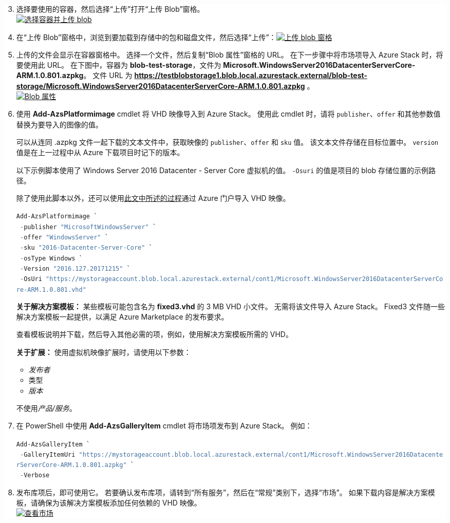   3. 选择要使用的容器，然后选择“上传”打开“上传 Blob”窗格。  
      [![选择容器并上传 blob](media/azure-stack-download-azure-marketplace-item/container.png "容器")](media/azure-stack-download-azure-marketplace-item/container.png#lightbox)  

   4. 在“上传 Blob”窗格中，浏览到要加载到存储中的包和磁盘文件，然后选择“上传”：[![上传 blob 窗格](media/azure-stack-download-azure-marketplace-item/uploadsm.png "上传")](media/azure-stack-download-azure-marketplace-item/upload.png#lightbox)  

   5. 上传的文件会显示在容器窗格中。 选择一个文件，然后复制“Blob 属性”窗格的 URL。 在下一步骤中将市场项导入 Azure Stack 时，将要使用此 URL。  在下图中，容器为 **blob-test-storage**，文件为 **Microsoft.WindowsServer2016DatacenterServerCore-ARM.1.0.801.azpkg**。 文件 URL 为 **https://testblobstorage1.blob.local.azurestack.external/blob-test-storage/Microsoft.WindowsServer2016DatacenterServerCore-ARM.1.0.801.azpkg** 。  
      [![Blob 属性](media/azure-stack-download-azure-marketplace-item/blob-storagesm.png "Blob 属性")](media/azure-stack-download-azure-marketplace-item/blob-storage.png#lightbox)  

3. 使用 **Add-AzsPlatformimage** cmdlet 将 VHD 映像导入到 Azure Stack。 使用此 cmdlet 时，请将 `publisher`、`offer` 和其他参数值替换为要导入的图像的值。

   可以从连同 .azpkg 文件一起下载的文本文件中，获取映像的 `publisher`、`offer` 和 `sku` 值。 该文本文件存储在目标位置中。 `version` 值是在上一过程中从 Azure 下载项目时记下的版本。

   以下示例脚本使用了 Windows Server 2016 Datacenter - Server Core 虚拟机的值。 `-Osuri` 的值是项目的 blob 存储位置的示例路径。

   除了使用此脚本以外，还可以使用[此文中所述的过程](azure-stack-add-vm-image.md#add-a-vm-image-through-the-portal)通过 Azure 门户导入 VHD 映像。

   ```powershell  
   Add-AzsPlatformimage `
    -publisher "MicrosoftWindowsServer" `
    -offer "WindowsServer" `
    -sku "2016-Datacenter-Server-Core" `
    -osType Windows `
    -Version "2016.127.20171215" `
    -OsUri "https://mystorageaccount.blob.local.azurestack.external/cont1/Microsoft.WindowsServer2016DatacenterServerCore-ARM.1.0.801.vhd"  
   ```

   **关于解决方案模板：** 某些模板可能包含名为 **fixed3.vhd** 的 3 MB VHD 小文件。 无需将该文件导入 Azure Stack。 Fixed3 文件随一些解决方案模板一起提供，以满足 Azure Marketplace 的发布要求。

   查看模板说明并下载，然后导入其他必需的项，例如，使用解决方案模板所需的 VHD。  

   **关于扩展：** 使用虚拟机映像扩展时，请使用以下参数：
   - *发布者*
   - 类型
   - *版本*  

   不使用*产品/服务*。

4. 在 PowerShell 中使用 **Add-AzsGalleryItem** cmdlet 将市场项发布到 Azure Stack。 例如：

    ```powershell
    Add-AzsGalleryItem `
     -GalleryItemUri "https://mystorageaccount.blob.local.azurestack.external/cont1/Microsoft.WindowsServer2016DatacenterServerCore-ARM.1.0.801.azpkg" `
     -Verbose
    ```

5. 发布库项后，即可使用它。 若要确认发布库项，请转到“所有服务”，然后在“常规”类别下，选择“市场”。  如果下载内容是解决方案模板，请确保为该解决方案模板添加任何依赖的 VHD 映像。  
  [![查看市场](media/azure-stack-download-azure-marketplace-item/view-marketplacesm.png "查看市场")](media/azure-stack-download-azure-marketplace-item/view-marketplace.png#lightbox)  
